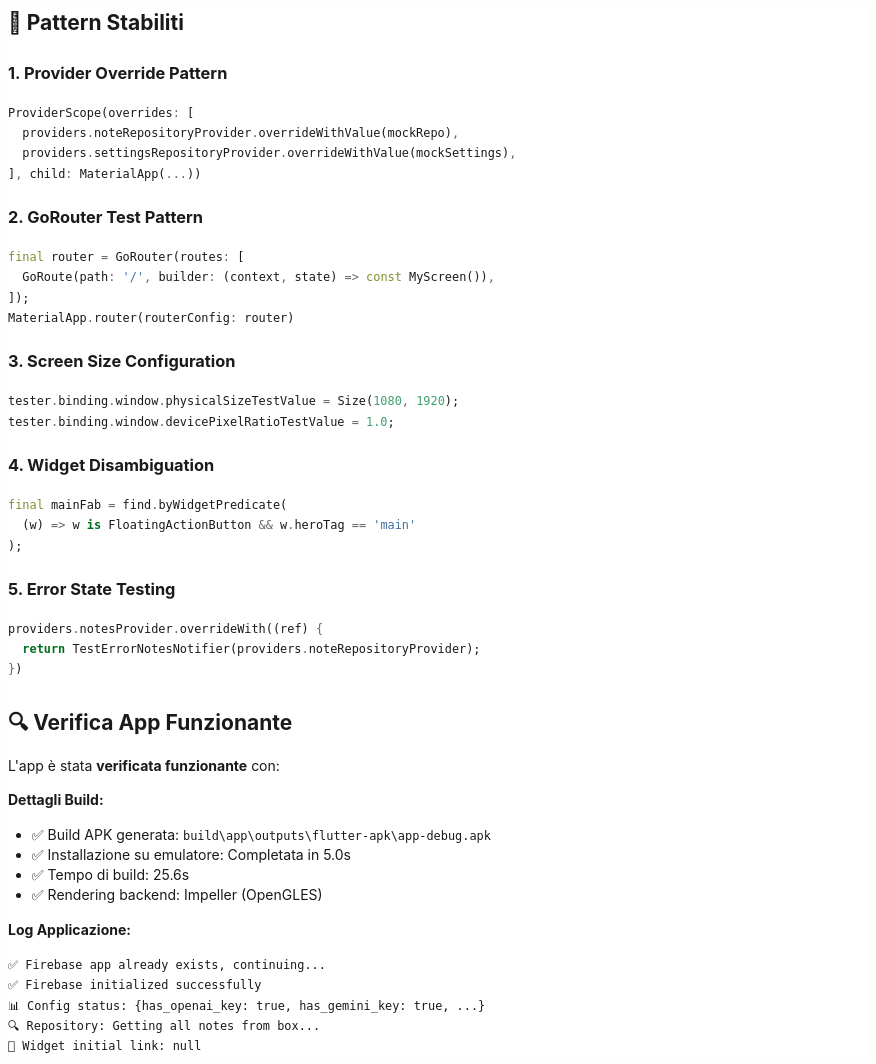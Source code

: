 ## 🎯 Pattern Stabiliti

### 1. Provider Override Pattern
```dart
ProviderScope(overrides: [
  providers.noteRepositoryProvider.overrideWithValue(mockRepo),
  providers.settingsRepositoryProvider.overrideWithValue(mockSettings),
], child: MaterialApp(...))
```

### 2. GoRouter Test Pattern
```dart
final router = GoRouter(routes: [
  GoRoute(path: '/', builder: (context, state) => const MyScreen()),
]);
MaterialApp.router(routerConfig: router)
```

### 3. Screen Size Configuration
```dart
tester.binding.window.physicalSizeTestValue = Size(1080, 1920);
tester.binding.window.devicePixelRatioTestValue = 1.0;
```

### 4. Widget Disambiguation
```dart
final mainFab = find.byWidgetPredicate(
  (w) => w is FloatingActionButton && w.heroTag == 'main'
);
```

### 5. Error State Testing
```dart
providers.notesProvider.overrideWith((ref) {
  return TestErrorNotesNotifier(providers.noteRepositoryProvider);
})
```

## 🔍 Verifica App Funzionante

L'app è stata **verificata funzionante** con:

**Dettagli Build:**
- ✅ Build APK generata: `build\app\outputs\flutter-apk\app-debug.apk`
- ✅ Installazione su emulatore: Completata in 5.0s
- ✅ Tempo di build: 25.6s
- ✅ Rendering backend: Impeller (OpenGLES)

**Log Applicazione:**
```
✅ Firebase app already exists, continuing...
✅ Firebase initialized successfully
📊 Config status: {has_openai_key: true, has_gemini_key: true, ...}
🔍 Repository: Getting all notes from box...
📱 Widget initial link: null
```
